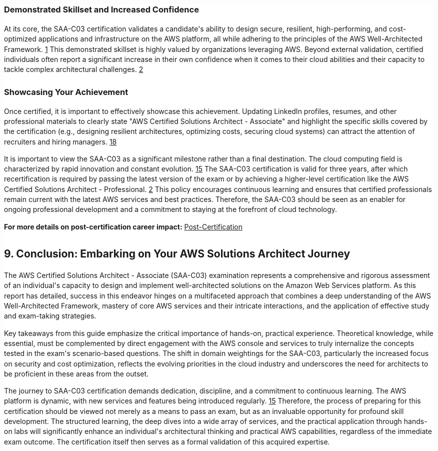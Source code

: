 ### **Demonstrated Skillset and Increased Confidence**

At its core, the SAA-C03 certification validates a candidate's ability to design secure, resilient, high-performing, and cost-optimized applications and infrastructure on the AWS platform, all while adhering to the principles of the AWS Well-Architected Framework. [1](https://www.amazon.com/Certified-Solutions-Architect-Study-Guide/dp/1119982626) This demonstrated skillset is highly valued by organizations leveraging AWS. Beyond external validation, certified individuals often report a significant increase in their own confidence when it comes to their cloud abilities and their capacity to tackle complex architectural challenges. [2](https://aws.amazon.com/certification/certified-solutions-architect-professional/)

### **Showcasing Your Achievement**

Once certified, it is important to effectively showcase this achievement. Updating LinkedIn profiles, resumes, and other professional materials to clearly state "AWS Certified Solutions Architect \- Associate" and highlight the specific skills covered by the certification (e.g., designing resilient architectures, optimizing costs, securing cloud systems) can attract the attention of recruiters and hiring managers. [18](https://www.geeksforgeeks.org/aws-well-architected-framework/)

It is important to view the SAA-C03 as a significant milestone rather than a final destination. The cloud computing field is characterized by rapid innovation and constant evolution. [15](https://dev.to/franciscojeg78/cracking-the-aws-saa-c03-a-real-world-preparation-guide-42jk) The SAA-C03 certification is valid for three years, after which recertification is required by passing the latest version of the exam or by achieving a higher-level certification like the AWS Certified Solutions Architect \- Professional. [2](https://aws.amazon.com/certification/certified-solutions-architect-professional/) This policy encourages continuous learning and ensures that certified professionals remain current with the latest AWS services and best practices. Therefore, the SAA-C03 should be seen as an enabler for ongoing professional development and a commitment to staying at the forefront of cloud technology.

**For more details on post-certification career impact:** [Post-Certification](14-post-certification.md)

## **9\. Conclusion: Embarking on Your AWS Solutions Architect Journey**

The AWS Certified Solutions Architect \- Associate (SAA-C03) examination represents a comprehensive and rigorous assessment of an individual's capacity to design and implement well-architected solutions on the Amazon Web Services platform. As this report has detailed, success in this endeavor hinges on a multifaceted approach that combines a deep understanding of the AWS Well-Architected Framework, mastery of core AWS services and their intricate interactions, and the application of effective study and exam-taking strategies.

Key takeaways from this guide emphasize the critical importance of hands-on, practical experience. Theoretical knowledge, while essential, must be complemented by direct engagement with the AWS console and services to truly internalize the concepts tested in the exam's scenario-based questions. The shift in domain weightings for the SAA-C03, particularly the increased focus on security and cost optimization, reflects the evolving priorities in the cloud industry and underscores the need for architects to be proficient in these areas from the outset.

The journey to SAA-C03 certification demands dedication, discipline, and a commitment to continuous learning. The AWS platform is dynamic, with new services and features being introduced regularly. [15](https://dev.to/franciscojeg78/cracking-the-aws-saa-c03-a-real-world-preparation-guide-42jk) Therefore, the process of preparing for this certification should be viewed not merely as a means to pass an exam, but as an invaluable opportunity for profound skill development. The structured learning, the deep dives into a wide array of services, and the practical application through hands-on labs will significantly enhance an individual's architectural thinking and practical AWS capabilities, regardless of the immediate exam outcome. The certification itself then serves as a formal validation of this acquired expertise.
